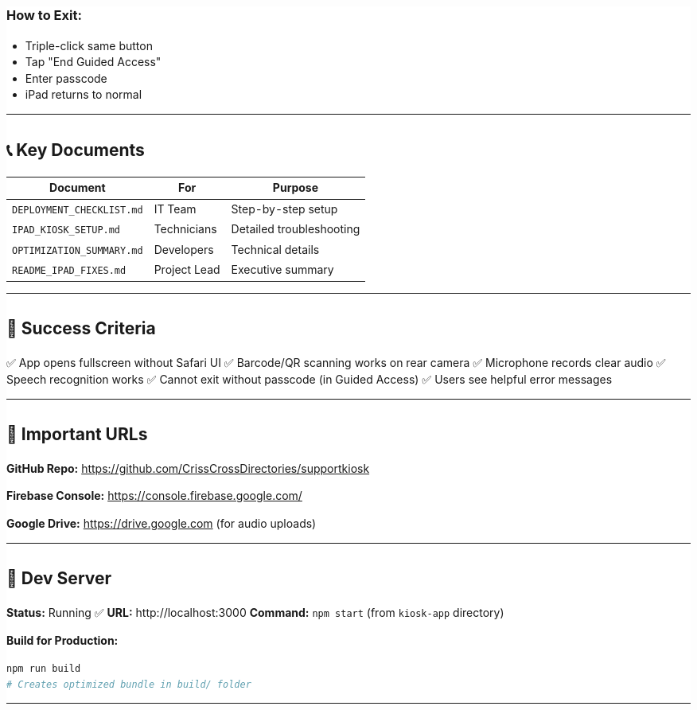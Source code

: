 ### How to Exit:
- Triple-click same button
- Tap "End Guided Access"
- Enter passcode
- iPad returns to normal

---

## 📞 Key Documents

| Document | For | Purpose |
|----------|-----|---------|
| `DEPLOYMENT_CHECKLIST.md` | IT Team | Step-by-step setup |
| `IPAD_KIOSK_SETUP.md` | Technicians | Detailed troubleshooting |
| `OPTIMIZATION_SUMMARY.md` | Developers | Technical details |
| `README_IPAD_FIXES.md` | Project Lead | Executive summary |

---

## 🎯 Success Criteria

✅ App opens fullscreen without Safari UI
✅ Barcode/QR scanning works on rear camera
✅ Microphone records clear audio
✅ Speech recognition works
✅ Cannot exit without passcode (in Guided Access)
✅ Users see helpful error messages

---

## 🔗 Important URLs

**GitHub Repo:** https://github.com/CrissCrossDirectories/supportkiosk

**Firebase Console:** https://console.firebase.google.com/

**Google Drive:** https://drive.google.com (for audio uploads)

---

## 📝 Dev Server

**Status:** Running ✅
**URL:** http://localhost:3000
**Command:** `npm start` (from `kiosk-app` directory)

**Build for Production:**
```bash
npm run build
# Creates optimized bundle in build/ folder
```

---